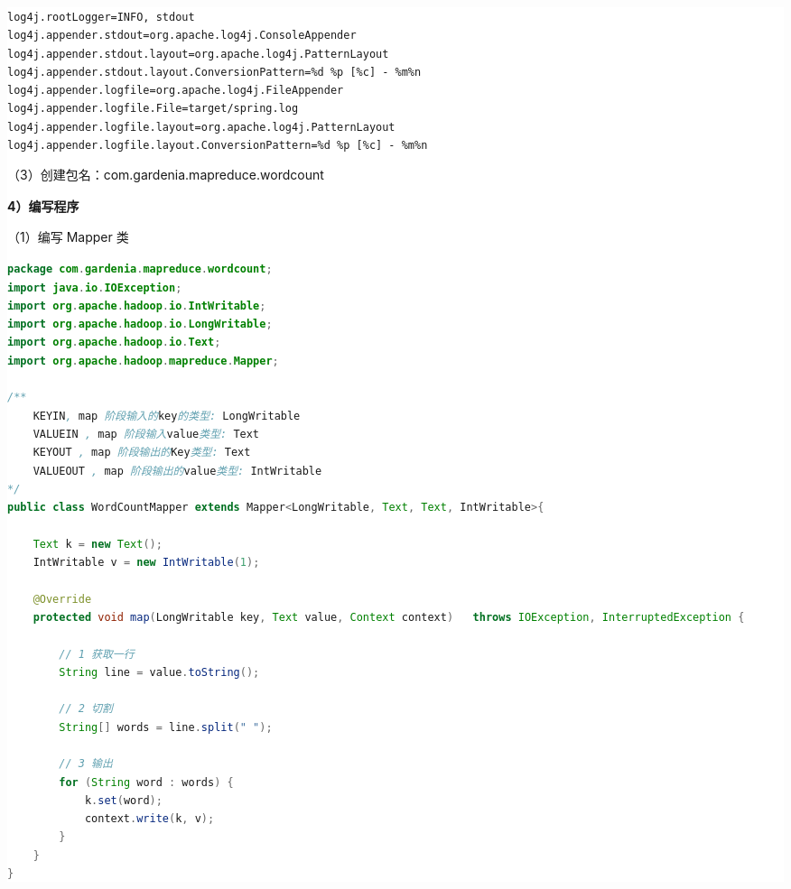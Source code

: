 ```properties
log4j.rootLogger=INFO, stdout  
log4j.appender.stdout=org.apache.log4j.ConsoleAppender  
log4j.appender.stdout.layout=org.apache.log4j.PatternLayout  
log4j.appender.stdout.layout.ConversionPattern=%d %p [%c] - %m%n  
log4j.appender.logfile=org.apache.log4j.FileAppender  
log4j.appender.logfile.File=target/spring.log  
log4j.appender.logfile.layout=org.apache.log4j.PatternLayout  
log4j.appender.logfile.layout.ConversionPattern=%d %p [%c] - %m%n
```

（3）创建包名：com.gardenia.mapreduce.wordcount

**4）编写程序**

（1）编写 Mapper 类

```java
package com.gardenia.mapreduce.wordcount;
import java.io.IOException;
import org.apache.hadoop.io.IntWritable;
import org.apache.hadoop.io.LongWritable;
import org.apache.hadoop.io.Text;
import org.apache.hadoop.mapreduce.Mapper;

/**
	KEYIN, map 阶段输入的key的类型: LongWritable
	VALUEIN , map 阶段输入value类型: Text
	KEYOUT , map 阶段输出的Key类型: Text
	VALUEOUT , map 阶段输出的value类型: IntWritable
*/
public class WordCountMapper extends Mapper<LongWritable, Text, Text, IntWritable>{
	
	Text k = new Text();
	IntWritable v = new IntWritable(1);
	
	@Override
	protected void map(LongWritable key, Text value, Context context)	throws IOException, InterruptedException {
		
		// 1 获取一行
		String line = value.toString();
		
		// 2 切割
		String[] words = line.split(" ");
		
		// 3 输出
		for (String word : words) {
			k.set(word);
			context.write(k, v);
		}
	}
}
```

